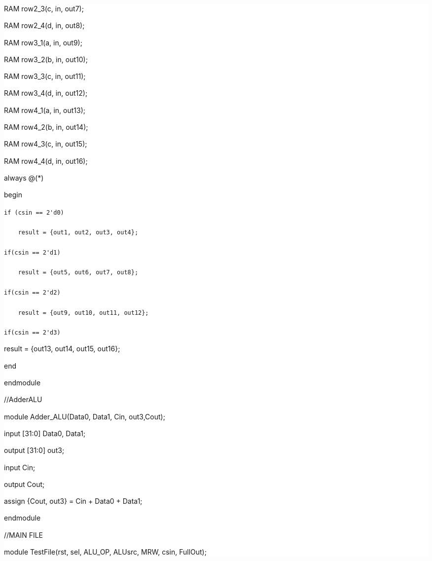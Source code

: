 RAM row2_3(c, in, out7);

RAM row2_4(d, in, out8);

RAM row3_1(a, in, out9);

RAM row3_2(b, in, out10);

RAM row3_3(c, in, out11);

RAM row3_4(d, in, out12);

RAM row4_1(a, in, out13);

RAM row4_2(b, in, out14);

RAM row4_3(c, in, out15);

RAM row4_4(d, in, out16);

always @(*)

begin

	if (csin == 2'd0)
  
		result = {out1, out2, out3, out4};
    
	if(csin == 2'd1)
  
		result = {out5, out6, out7, out8};
    
	if(csin == 2'd2)
  
		result = {out9, out10, out11, out12};
    
	if(csin == 2'd3)
  
  result = {out13, out14, out15, out16}; 
  
end 

endmodule 


//AdderALU

module Adder_ALU(Data0, Data1, Cin, out3,Cout);

input [31:0] Data0, Data1;

output [31:0] out3;

input Cin;

output Cout;

assign {Cout, out3} = Cin + Data0 + Data1;

endmodule 


//MAIN FILE

module TestFile(rst, sel, ALU_OP, ALUsrc, MRW, csin, FullOut);
